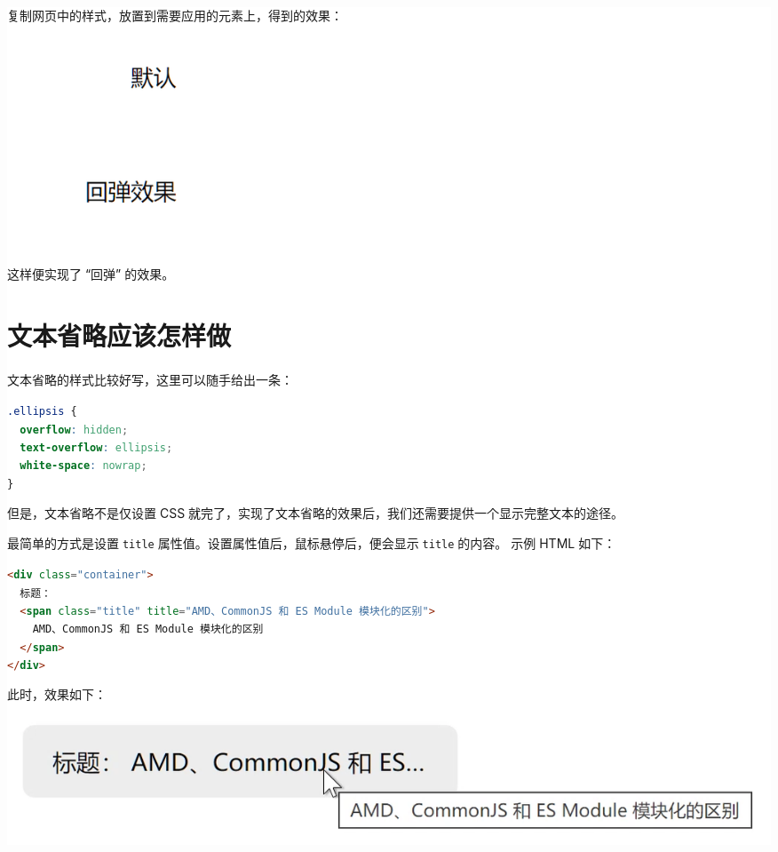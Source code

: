 复制网页中的样式，放置到需要应用的元素上，得到的效果：

![](../images/ease-and-cubic-bezier.gif)

这样便实现了 “回弹” 的效果。



# 文本省略应该怎样做

文本省略的样式比较好写，这里可以随手给出一条：

```css
.ellipsis {
  overflow: hidden;
  text-overflow: ellipsis;
  white-space: nowrap;
}
```

但是，文本省略不是仅设置 CSS 就完了，实现了文本省略的效果后，我们还需要提供一个显示完整文本的途径。

最简单的方式是设置 `title` 属性值。设置属性值后，鼠标悬停后，便会显示 `title` 的内容。
示例 HTML 如下：

```html
<div class="container">
  标题：
  <span class="title" title="AMD、CommonJS 和 ES Module 模块化的区别">
    AMD、CommonJS 和 ES Module 模块化的区别
  </span>
</div>
```

此时，效果如下：

![](../images/image-20240421014118482.png)
